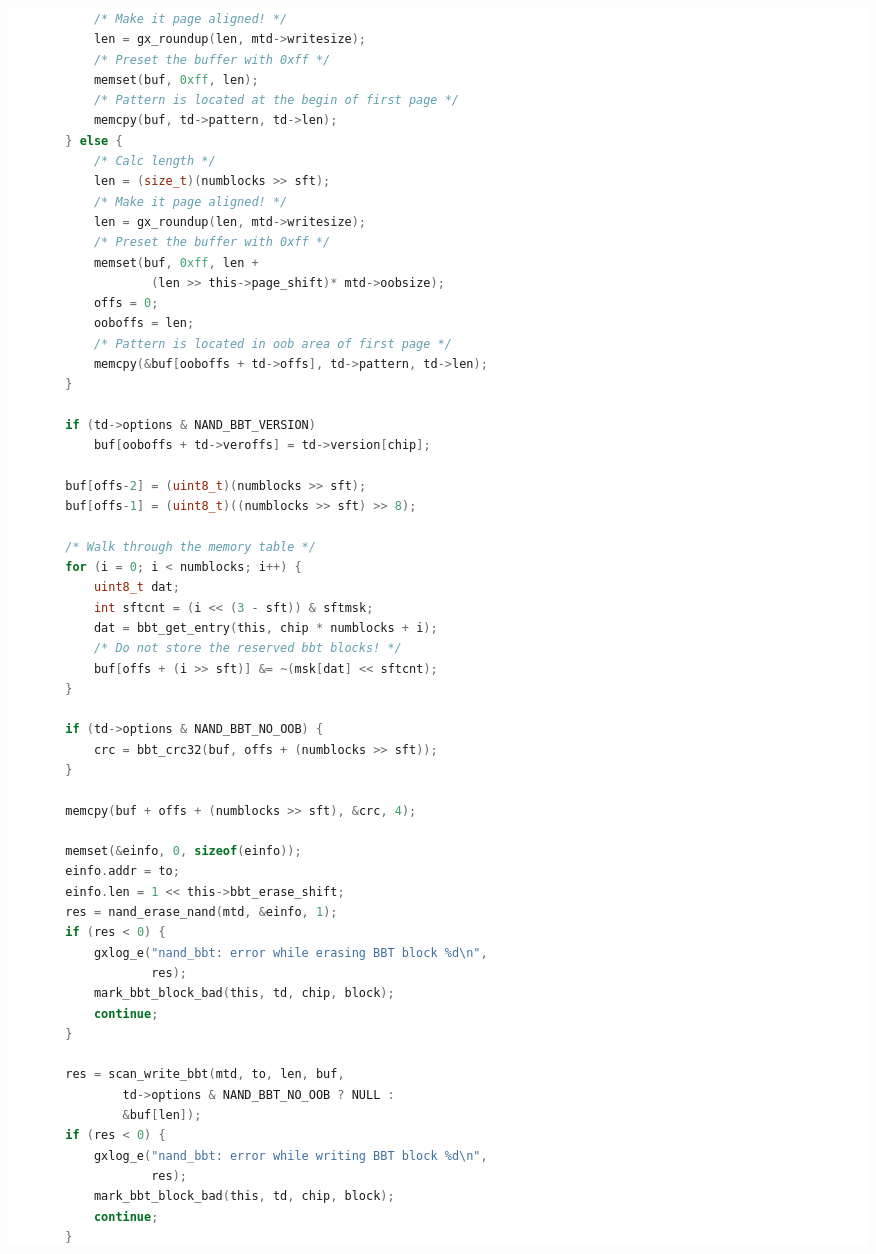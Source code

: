 ```c
			/* Make it page aligned! */
			len = gx_roundup(len, mtd->writesize);
			/* Preset the buffer with 0xff */
			memset(buf, 0xff, len);
			/* Pattern is located at the begin of first page */
			memcpy(buf, td->pattern, td->len);
		} else {
			/* Calc length */
			len = (size_t)(numblocks >> sft);
			/* Make it page aligned! */
			len = gx_roundup(len, mtd->writesize);
			/* Preset the buffer with 0xff */
			memset(buf, 0xff, len +
					(len >> this->page_shift)* mtd->oobsize);
			offs = 0;
			ooboffs = len;
			/* Pattern is located in oob area of first page */
			memcpy(&buf[ooboffs + td->offs], td->pattern, td->len);
		}

		if (td->options & NAND_BBT_VERSION)
			buf[ooboffs + td->veroffs] = td->version[chip];

		buf[offs-2] = (uint8_t)(numblocks >> sft);
		buf[offs-1] = (uint8_t)((numblocks >> sft) >> 8);

		/* Walk through the memory table */
		for (i = 0; i < numblocks; i++) {
			uint8_t dat;
			int sftcnt = (i << (3 - sft)) & sftmsk;
			dat = bbt_get_entry(this, chip * numblocks + i);
			/* Do not store the reserved bbt blocks! */
			buf[offs + (i >> sft)] &= ~(msk[dat] << sftcnt);
		}

		if (td->options & NAND_BBT_NO_OOB) {
			crc = bbt_crc32(buf, offs + (numblocks >> sft));
		}

		memcpy(buf + offs + (numblocks >> sft), &crc, 4);

		memset(&einfo, 0, sizeof(einfo));
		einfo.addr = to;
		einfo.len = 1 << this->bbt_erase_shift;
		res = nand_erase_nand(mtd, &einfo, 1);
		if (res < 0) {
			gxlog_e("nand_bbt: error while erasing BBT block %d\n",
					res);
			mark_bbt_block_bad(this, td, chip, block);
			continue;
		}

		res = scan_write_bbt(mtd, to, len, buf,
				td->options & NAND_BBT_NO_OOB ? NULL :
				&buf[len]);
		if (res < 0) {
			gxlog_e("nand_bbt: error while writing BBT block %d\n",
					res);
			mark_bbt_block_bad(this, td, chip, block);
			continue;
		}

```